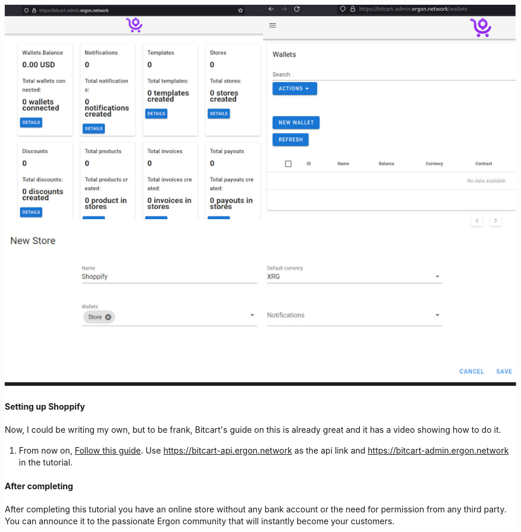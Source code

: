 <img src="../images/bitcart_2.jpg" style="width:100%">

#### Setting up Shoppify

Now, I could be writing my own, but to be frank, Bitcart's guide on this is already great and it has a video showing how to do it.

1. From now on, [Follow this guide](https://docs.bitcart.ai/integrations/shopify). Use https://bitcart-api.ergon.network as the api link and https://bitcart-admin.ergon.network in the tutorial.

#### After completing 
After completing this tutorial you have an online store without any bank account or the need for permission from any third party. You can announce it to the passionate Ergon community that will instantly become your customers.
[^1]: Some antiviruses flagged Oregano as adware and block it, possibly because it has tor built in. You can [scan the binary](https://opentip.kaspersky.com/0A94790758459F615879D5EAF568BC59B3F85AC9D45CE59D24D8D7166D7FD6C9/results?tab=upload) yourself on the Kaspersky website and verify if it is still flagged. Oregano contains no ads, I encourage you to complain directly to the antivirus software, I've been told by other crypto software developers it helps in removing the false flagging.